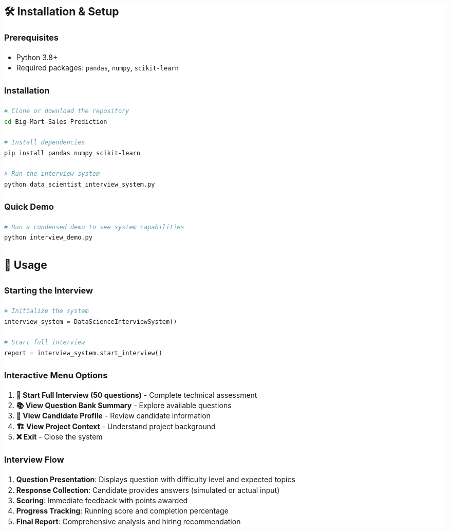 ## 🛠️ Installation & Setup

### Prerequisites
- Python 3.8+
- Required packages: `pandas`, `numpy`, `scikit-learn`

### Installation
```bash
# Clone or download the repository
cd Big-Mart-Sales-Prediction

# Install dependencies
pip install pandas numpy scikit-learn

# Run the interview system
python data_scientist_interview_system.py
```

### Quick Demo
```bash
# Run a condensed demo to see system capabilities
python interview_demo.py
```

## 🎪 Usage

### Starting the Interview
```python
# Initialize the system
interview_system = DataScienceInterviewSystem()

# Start full interview
report = interview_system.start_interview()
```

### Interactive Menu Options
1. **🎯 Start Full Interview (50 questions)** - Complete technical assessment
2. **📚 View Question Bank Summary** - Explore available questions
3. **👤 View Candidate Profile** - Review candidate information
4. **🏗️ View Project Context** - Understand project background
5. **❌ Exit** - Close the system

### Interview Flow
1. **Question Presentation**: Displays question with difficulty level and expected topics
2. **Response Collection**: Candidate provides answers (simulated or actual input)
3. **Scoring**: Immediate feedback with points awarded
4. **Progress Tracking**: Running score and completion percentage
5. **Final Report**: Comprehensive analysis and hiring recommendation

